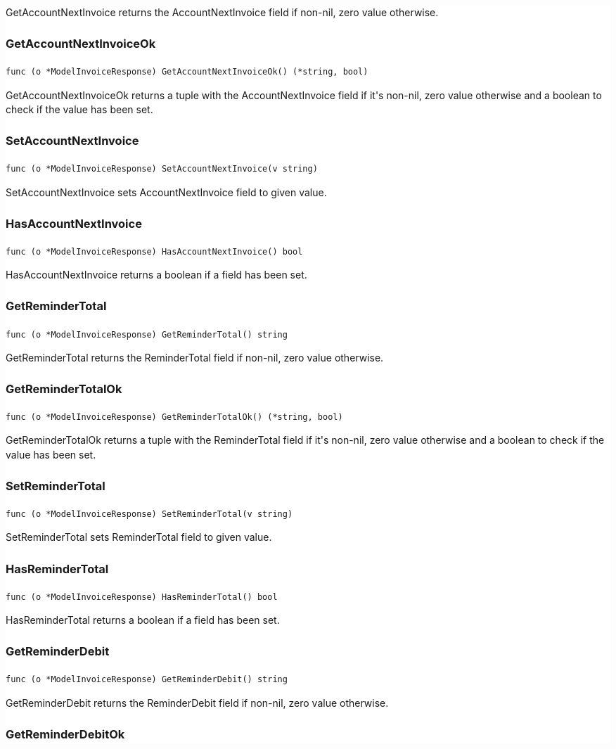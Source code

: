 GetAccountNextInvoice returns the AccountNextInvoice field if non-nil, zero value otherwise.

### GetAccountNextInvoiceOk

`func (o *ModelInvoiceResponse) GetAccountNextInvoiceOk() (*string, bool)`

GetAccountNextInvoiceOk returns a tuple with the AccountNextInvoice field if it's non-nil, zero value otherwise
and a boolean to check if the value has been set.

### SetAccountNextInvoice

`func (o *ModelInvoiceResponse) SetAccountNextInvoice(v string)`

SetAccountNextInvoice sets AccountNextInvoice field to given value.

### HasAccountNextInvoice

`func (o *ModelInvoiceResponse) HasAccountNextInvoice() bool`

HasAccountNextInvoice returns a boolean if a field has been set.

### GetReminderTotal

`func (o *ModelInvoiceResponse) GetReminderTotal() string`

GetReminderTotal returns the ReminderTotal field if non-nil, zero value otherwise.

### GetReminderTotalOk

`func (o *ModelInvoiceResponse) GetReminderTotalOk() (*string, bool)`

GetReminderTotalOk returns a tuple with the ReminderTotal field if it's non-nil, zero value otherwise
and a boolean to check if the value has been set.

### SetReminderTotal

`func (o *ModelInvoiceResponse) SetReminderTotal(v string)`

SetReminderTotal sets ReminderTotal field to given value.

### HasReminderTotal

`func (o *ModelInvoiceResponse) HasReminderTotal() bool`

HasReminderTotal returns a boolean if a field has been set.

### GetReminderDebit

`func (o *ModelInvoiceResponse) GetReminderDebit() string`

GetReminderDebit returns the ReminderDebit field if non-nil, zero value otherwise.

### GetReminderDebitOk
